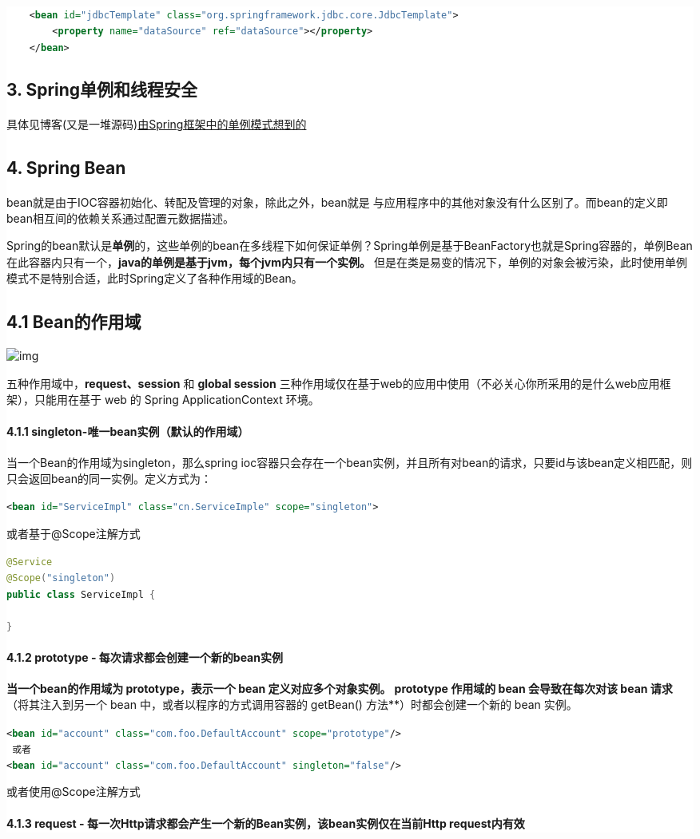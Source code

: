 ```xml
	<bean id="jdbcTemplate" class="org.springframework.jdbc.core.JdbcTemplate">
		<property name="dataSource" ref="dataSource"></property>
	</bean>
```

## 3. Spring单例和线程安全

具体见博客(又是一堆源码)[由Spring框架中的单例模式想到的](http://www.cnblogs.com/chengxuyuanzhilu/p/6404991.html)

## 4. Spring Bean

bean就是由于IOC容器初始化、转配及管理的对象，除此之外，bean就是 与应用程序中的其他对象没有什么区别了。而bean的定义即bean相互间的依赖关系通过配置元数据描述。

Spring的bean默认是**单例**的，这些单例的bean在多线程下如何保证单例？Spring单例是基于BeanFactory也就是Spring容器的，单例Bean在此容器内只有一个，**java的单例是基于jvm，每个jvm内只有一个实例。** 但是在类是易变的情况下，单例的对象会被污染，此时使用单例模式不是特别合适，此时Spring定义了各种作用域的Bean。

## 4.1 Bean的作用域

![img](https://camo.githubusercontent.com/adf4379800711a819fda44c2f478c27469ee5a86/687474703a2f2f6d792d626c6f672d746f2d7573652e6f73732d636e2d6265696a696e672e616c6979756e63732e636f6d2f31382d392d31372f313138383335322e6a7067)

五种作用域中，**request、session** 和 **global session** 三种作用域仅在基于web的应用中使用（不必关心你所采用的是什么web应用框架），只能用在基于 web 的 Spring ApplicationContext 环境。

#### 4.1.1 singleton-唯一bean实例（默认的作用域）

当一个Bean的作用域为singleton，那么spring ioc容器只会存在一个bean实例，并且所有对bean的请求，只要id与该bean定义相匹配，则只会返回bean的同一实例。定义方式为：

```xml
<bean id="ServiceImpl" class="cn.ServiceImple" scope="singleton">
```

或者基于@Scope注解方式

```java
@Service
@Scope("singleton")
public class ServiceImpl {

}
```

#### 4.1.2 prototype - 每次请求都会创建一个新的bean实例

**当一个bean的作用域为 prototype，表示一个 bean 定义对应多个对象实例。** **prototype 作用域的 bean 会导致在每次对该 bean 请求**（将其注入到另一个 bean 中，或者以程序的方式调用容器的 getBean() 方法**）时都会创建一个新的 bean 实例。

```xml
<bean id="account" class="com.foo.DefaultAccount" scope="prototype"/>  
 或者
<bean id="account" class="com.foo.DefaultAccount" singleton="false"/> 
```

或者使用@Scope注解方式

#### 4.1.3 request - 每一次Http请求都会产生一个新的Bean实例，该bean实例仅在当前Http request内有效
